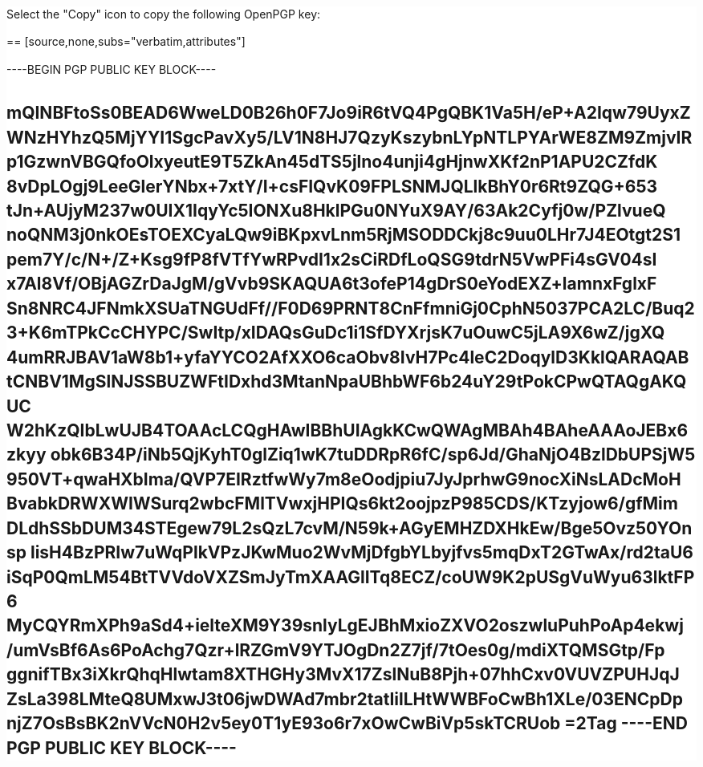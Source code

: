 Select the "Copy" icon to copy the following OpenPGP key:

== [source,none,subs="verbatim,attributes"]

----BEGIN PGP PUBLIC KEY BLOCK----

mQINBFtoSs0BEAD6WweLD0B26h0F7Jo9iR6tVQ4PgQBK1Va5H/eP+A2Iqw79UyxZ
WNzHYhzQ5MjYYI1SgcPavXy5/LV1N8HJ7QzyKszybnLYpNTLPYArWE8ZM9ZmjvIR
p1GzwnVBGQfoOlxyeutE9T5ZkAn45dTS5jlno4unji4gHjnwXKf2nP1APU2CZfdK
8vDpLOgj9LeeGlerYNbx+7xtY/I+csFIQvK09FPLSNMJQLlkBhY0r6Rt9ZQG+653
tJn+AUjyM237w0UIX1IqyYc5IONXu8HklPGu0NYuX9AY/63Ak2Cyfj0w/PZlvueQ
noQNM3j0nkOEsTOEXCyaLQw9iBKpxvLnm5RjMSODDCkj8c9uu0LHr7J4EOtgt2S1
pem7Y/c/N+/Z+Ksg9fP8fVTfYwRPvdI1x2sCiRDfLoQSG9tdrN5VwPFi4sGV04sI
x7Al8Vf/OBjAGZrDaJgM/gVvb9SKAQUA6t3ofeP14gDrS0eYodEXZ+lamnxFglxF
Sn8NRC4JFNmkXSUaTNGUdFf//F0D69PRNT8CnFfmniGj0CphN5037PCA2LC/Buq2
3+K6mTPkCcCHYPC/SwItp/xIDAQsGuDc1i1SfDYXrjsK7uOuwC5jLA9X6wZ/jgXQ
4umRRJBAV1aW8b1+yfaYYCO2AfXXO6caObv8IvH7Pc4leC2DoqylD3KklQARAQAB
tCNBV1MgSlNJSSBUZWFtIDxhd3MtanNpaUBhbWF6b24uY29tPokCPwQTAQgAKQUC
W2hKzQIbLwUJB4TOAAcLCQgHAwIBBhUIAgkKCwQWAgMBAh4BAheAAAoJEBx6zkyy
obk6B34P/iNb5QjKyhT0glZiq1wK7tuDDRpR6fC/sp6Jd/GhaNjO4BzlDbUPSjW5
950VT+qwaHXbIma/QVP7EIRztfwWy7m8eOodjpiu7JyJprhwG9nocXiNsLADcMoH
BvabkDRWXWIWSurq2wbcFMlTVwxjHPIQs6kt2oojpzP985CDS/KTzyjow6/gfMim
DLdhSSbDUM34STEgew79L2sQzL7cvM/N59k+AGyEMHZDXHkEw/Bge5Ovz50YOnsp
lisH4BzPRIw7uWqPlkVPzJKwMuo2WvMjDfgbYLbyjfvs5mqDxT2GTwAx/rd2taU6
iSqP0QmLM54BtTVVdoVXZSmJyTmXAAGlITq8ECZ/coUW9K2pUSgVuWyu63lktFP6
MyCQYRmXPh9aSd4+ielteXM9Y39snlyLgEJBhMxioZXVO2oszwluPuhPoAp4ekwj
/umVsBf6As6PoAchg7Qzr+lRZGmV9YTJOgDn2Z7jf/7tOes0g/mdiXTQMSGtp/Fp
ggnifTBx3iXkrQhqHlwtam8XTHGHy3MvX17ZslNuB8Pjh+07hhCxv0VUVZPUHJqJ
ZsLa398LMteQ8UMxwJ3t06jwDWAd7mbr2tatIilLHtWWBFoCwBh1XLe/03ENCpDp
njZ7OsBsBK2nVVcN0H2v5ey0T1yE93o6r7xOwCwBiVp5skTCRUob
=2Tag
----END PGP PUBLIC KEY BLOCK----
---
